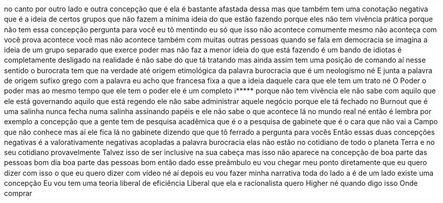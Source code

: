 no canto por outro lado e outra
concepção que é ela é bastante afastada
dessa mas que também tem uma conotação
negativa que é a ideia de certos grupos
que não fazem a mínima ideia do que
estão fazendo porque eles não tem
vivência prática porque não tem essa
concepção pergunta para você eu tô
mentindo eu só que isso não acontece
comumente mesmo não aconteça com você
prova acontece você mas não acontece
também com muitas outras pessoas quando
se fala em democracia se imagina a ideia
de um grupo separado
que exerce poder mas não faz a menor
ideia do que está fazendo é um bando de
idiotas é completamente desligado na
realidade é não sabe do que tá tratando
mas ainda assim tem uma posição de
comando aí nesse sentido o burocrata tem
que na verdade até origem etimológica da
palavra burocracia que é um neologismo
né E junta a palavra de origem sufixo
grego com a palavra eu acho que francesa
fixa a que a ideia daquele cara que ele
tem um trato né O Poder o poder mas ao
mesmo tempo que ele tem o poder ele é um
completo i***** porque não tem vivência
ele não sabe com aquilo que ele está
governando aquilo que está regendo ele
não sabe administrar aquele negócio
porque ele tá fechado no Burnout que é
uma salinha nunca fecha numa salinha
assinando papéis e ele não sabe o que
acontece lá no mundo real né então é
lembra por exemplo a concepção que a
gente tem de pesquisa acadêmica que é o
a pesquisa de gabinete que é o cara que
não vai a Campo que não conhece mas aí
ele fica lá no gabinete dizendo que que
tô ferrado
a pergunta para vocês Então essas duas
concepções negativas é a valorativamente
negativas acopladas a palavra burocracia
elas não estão no cotidiano de todo o
planeta Terra e no seu cotidiano
provavelmente Talvez isso de ser
inclusive na sua cabeça mas isso não
aparece na concepção de boa parte das
pessoas
bom dia boa parte das pessoas
bom
então dado esse preâmbulo eu vou chegar
meu ponto diretamente que eu quero dizer
com isso o que eu quero dizer com vídeo
né aí depois eu vou fazer minha
narrativa toda
do lado a
é
de um lado existe uma concepção
Eu
vou tem uma teoria liberal de eficiência
Liberal que ela e racionalista quero
Higher né quando digo isso Onde comprar